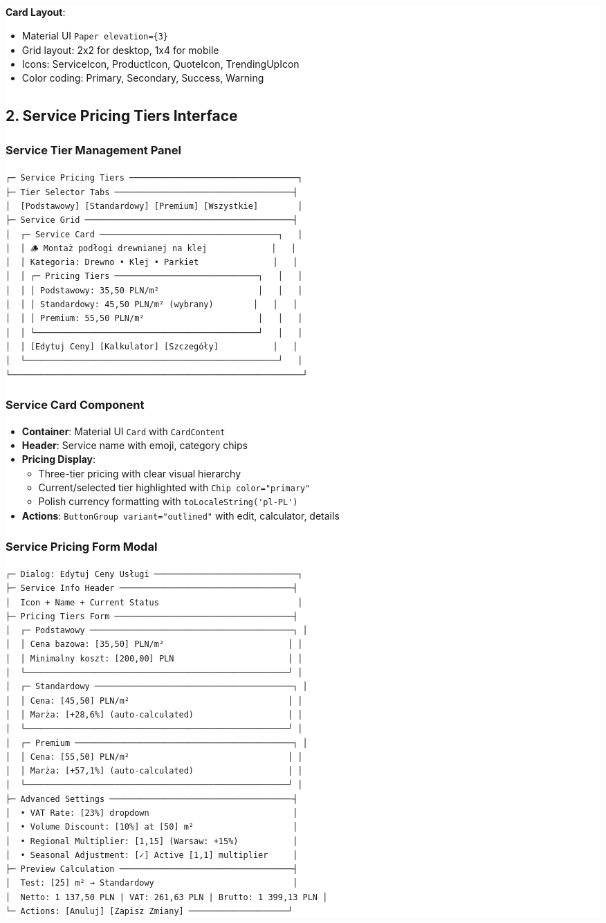 **Card Layout**:
- Material UI `Paper elevation={3}`
- Grid layout: 2x2 for desktop, 1x4 for mobile
- Icons: ServiceIcon, ProductIcon, QuoteIcon, TrendingUpIcon
- Color coding: Primary, Secondary, Success, Warning

## 2. Service Pricing Tiers Interface

### Service Tier Management Panel
```
┌─ Service Pricing Tiers ──────────────────────────────────┐
├─ Tier Selector Tabs ────────────────────────────────────┤
│  [Podstawowy] [Standardowy] [Premium] [Wszystkie]        │
├─ Service Grid ──────────────────────────────────────────┤
│  ┌─ Service Card ────────────────────────────────────┐   │
│  │ 🪵 Montaż podłogi drewnianej na klej             │   │
│  │ Kategoria: Drewno • Klej • Parkiet               │   │
│  │ ┌─ Pricing Tiers ─────────────────────────────┐   │   │
│  │ │ Podstawowy: 35,50 PLN/m²                    │   │   │
│  │ │ Standardowy: 45,50 PLN/m² (wybrany)        │   │   │
│  │ │ Premium: 55,50 PLN/m²                       │   │   │
│  │ └─────────────────────────────────────────────┘   │   │
│  │ [Edytuj Ceny] [Kalkulator] [Szczegóły]           │   │
│  └───────────────────────────────────────────────────┘   │
└───────────────────────────────────────────────────────────┘
```

### Service Card Component
- **Container**: Material UI `Card` with `CardContent`
- **Header**: Service name with emoji, category chips
- **Pricing Display**: 
  - Three-tier pricing with clear visual hierarchy
  - Current/selected tier highlighted with `Chip color="primary"`
  - Polish currency formatting with `toLocaleString('pl-PL')`
- **Actions**: `ButtonGroup variant="outlined"` with edit, calculator, details

### Service Pricing Form Modal
```
┌─ Dialog: Edytuj Ceny Usługi ─────────────────────────────┐
├─ Service Info Header ───────────────────────────────────┤
│  Icon + Name + Current Status                            │
├─ Pricing Tiers Form ────────────────────────────────────┤
│  ┌─ Podstawowy ─────────────────────────────────────────┐ │
│  │ Cena bazowa: [35,50] PLN/m²                         │ │
│  │ Minimalny koszt: [200,00] PLN                       │ │
│  └─────────────────────────────────────────────────────┘ │
│  ┌─ Standardowy ────────────────────────────────────────┐ │
│  │ Cena: [45,50] PLN/m²                                │ │
│  │ Marża: [+28,6%] (auto-calculated)                   │ │
│  └─────────────────────────────────────────────────────┘ │
│  ┌─ Premium ────────────────────────────────────────────┐ │
│  │ Cena: [55,50] PLN/m²                                │ │
│  │ Marża: [+57,1%] (auto-calculated)                   │ │
│  └─────────────────────────────────────────────────────┘ │
├─ Advanced Settings ─────────────────────────────────────┤
│  • VAT Rate: [23%] dropdown                             │
│  • Volume Discount: [10%] at [50] m²                    │
│  • Regional Multiplier: [1,15] (Warsaw: +15%)           │
│  • Seasonal Adjustment: [✓] Active [1,1] multiplier     │
├─ Preview Calculation ───────────────────────────────────┤
│  Test: [25] m² → Standardowy                            │
│  Netto: 1 137,50 PLN | VAT: 261,63 PLN | Brutto: 1 399,13 PLN │
└─ Actions: [Anuluj] [Zapisz Zmiany] ────────────────────┘
```